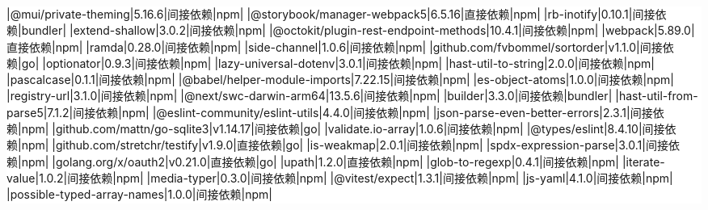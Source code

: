 |@mui/private-theming|5.16.6|间接依赖|npm|
|@storybook/manager-webpack5|6.5.16|直接依赖|npm|
|rb-inotify|0.10.1|间接依赖|bundler|
|extend-shallow|3.0.2|间接依赖|npm|
|@octokit/plugin-rest-endpoint-methods|10.4.1|间接依赖|npm|
|webpack|5.89.0|直接依赖|npm|
|ramda|0.28.0|间接依赖|npm|
|side-channel|1.0.6|间接依赖|npm|
|github.com/fvbommel/sortorder|v1.1.0|间接依赖|go|
|optionator|0.9.3|间接依赖|npm|
|lazy-universal-dotenv|3.0.1|间接依赖|npm|
|hast-util-to-string|2.0.0|间接依赖|npm|
|pascalcase|0.1.1|间接依赖|npm|
|@babel/helper-module-imports|7.22.15|间接依赖|npm|
|es-object-atoms|1.0.0|间接依赖|npm|
|registry-url|3.1.0|间接依赖|npm|
|@next/swc-darwin-arm64|13.5.6|间接依赖|npm|
|builder|3.3.0|间接依赖|bundler|
|hast-util-from-parse5|7.1.2|间接依赖|npm|
|@eslint-community/eslint-utils|4.4.0|间接依赖|npm|
|json-parse-even-better-errors|2.3.1|间接依赖|npm|
|github.com/mattn/go-sqlite3|v1.14.17|间接依赖|go|
|validate.io-array|1.0.6|间接依赖|npm|
|@types/eslint|8.4.10|间接依赖|npm|
|github.com/stretchr/testify|v1.9.0|直接依赖|go|
|is-weakmap|2.0.1|间接依赖|npm|
|spdx-expression-parse|3.0.1|间接依赖|npm|
|golang.org/x/oauth2|v0.21.0|直接依赖|go|
|upath|1.2.0|直接依赖|npm|
|glob-to-regexp|0.4.1|间接依赖|npm|
|iterate-value|1.0.2|间接依赖|npm|
|media-typer|0.3.0|间接依赖|npm|
|@vitest/expect|1.3.1|间接依赖|npm|
|js-yaml|4.1.0|间接依赖|npm|
|possible-typed-array-names|1.0.0|间接依赖|npm|
